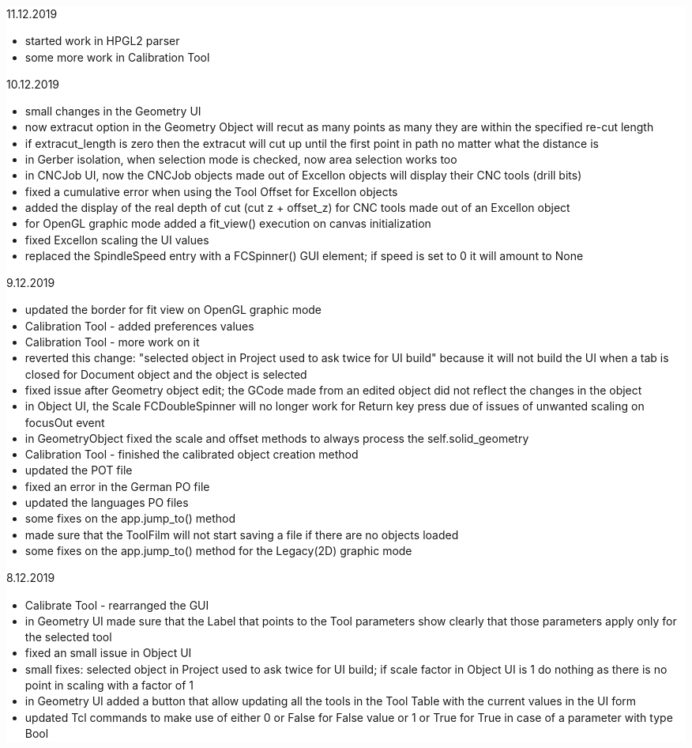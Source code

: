 11.12.2019

- started work in HPGL2 parser
- some more work in Calibration Tool

10.12.2019

- small changes in the Geometry UI
- now extracut option in the Geometry Object will recut as many points as many they are within the specified re-cut length
- if extracut_length is zero then the extracut will cut up until the first point in path no matter what the distance is
- in Gerber isolation, when selection mode is checked, now area selection works too
- in CNCJob UI, now the CNCJob objects made out of Excellon objects will display their CNC tools (drill bits)
- fixed a cumulative error when using the Tool Offset for Excellon objects
- added the display of the real depth of cut (cut z + offset_z) for CNC tools made out of an Excellon object
- for OpenGL graphic mode added a fit_view() execution on canvas initialization
- fixed Excellon scaling the UI values
- replaced the SpindleSpeed entry with a FCSpinner() GUI element; if speed is set to 0 it will amount to None

9.12.2019 

- updated the border for fit view on OpenGL graphic mode
- Calibration Tool - added preferences values
- Calibration Tool - more work on it
- reverted this change: "selected object in Project used to ask twice for UI build" because it will not build the UI when a tab is closed for Document object and the object is selected
- fixed issue after Geometry object edit; the GCode made from an edited object did not reflect the changes in the object
- in Object UI, the Scale FCDoubleSpinner will no longer work for Return key press due of issues of unwanted scaling on focusOut event
- in GeometryObject fixed the scale and offset methods to always process the self.solid_geometry
- Calibration Tool - finished the calibrated object creation method
- updated the POT file
- fixed an error in the German PO file
- updated the languages PO files
- some fixes on the app.jump_to() method
- made sure that the ToolFilm will not start saving a file if there are no objects loaded
- some fixes on the app.jump_to() method for the Legacy(2D) graphic mode

8.12.2019

- Calibrate Tool - rearranged the GUI
- in Geometry UI made sure that the Label that points to the Tool parameters show clearly that those parameters apply only for the selected tool
- fixed an small issue in Object UI
- small fixes: selected object in Project used to ask twice for UI build; if scale factor in Object UI is 1 do nothing as there is no point in scaling with a factor of 1
- in Geometry UI added a button that allow updating all the tools in the Tool Table with the current values in the UI form
- updated Tcl commands to make use of either 0 or False for False value or 1 or True for True in case of a parameter with type Bool
